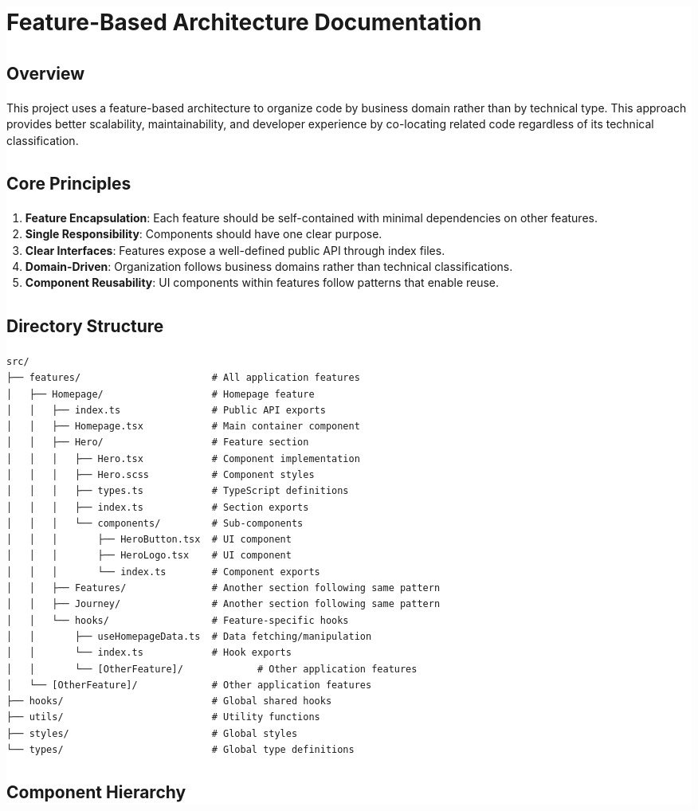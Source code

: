 # Feature-Based Architecture Documentation

## Overview

This project uses a feature-based architecture to organize code by business domain rather than by technical type. This approach provides better scalability, maintainability, and developer experience by co-locating related code regardless of its technical classification.

## Core Principles

1. **Feature Encapsulation**: Each feature should be self-contained with minimal dependencies on other features.
2. **Single Responsibility**: Components should have one clear purpose.
3. **Clear Interfaces**: Features expose a well-defined public API through index files.
4. **Domain-Driven**: Organization follows business domains rather than technical classifications.
5. **Component Reusability**: UI components within features follow patterns that enable reuse.

## Directory Structure

```
src/
├── features/                       # All application features
│   ├── Homepage/                   # Homepage feature
│   │   ├── index.ts                # Public API exports
│   │   ├── Homepage.tsx            # Main container component
│   │   ├── Hero/                   # Feature section
│   │   │   ├── Hero.tsx            # Component implementation
│   │   │   ├── Hero.scss           # Component styles
│   │   │   ├── types.ts            # TypeScript definitions
│   │   │   ├── index.ts            # Section exports
│   │   │   └── components/         # Sub-components
│   │   │       ├── HeroButton.tsx  # UI component
│   │   │       ├── HeroLogo.tsx    # UI component
│   │   │       └── index.ts        # Component exports
│   │   ├── Features/               # Another section following same pattern
│   │   ├── Journey/                # Another section following same pattern
│   │   └── hooks/                  # Feature-specific hooks
│   │       ├── useHomepageData.ts  # Data fetching/manipulation
│   │       └── index.ts            # Hook exports
│   │       └── [OtherFeature]/             # Other application features
│   └── [OtherFeature]/             # Other application features
├── hooks/                          # Global shared hooks
├── utils/                          # Utility functions
├── styles/                         # Global styles
└── types/                          # Global type definitions
```

## Component Hierarchy
